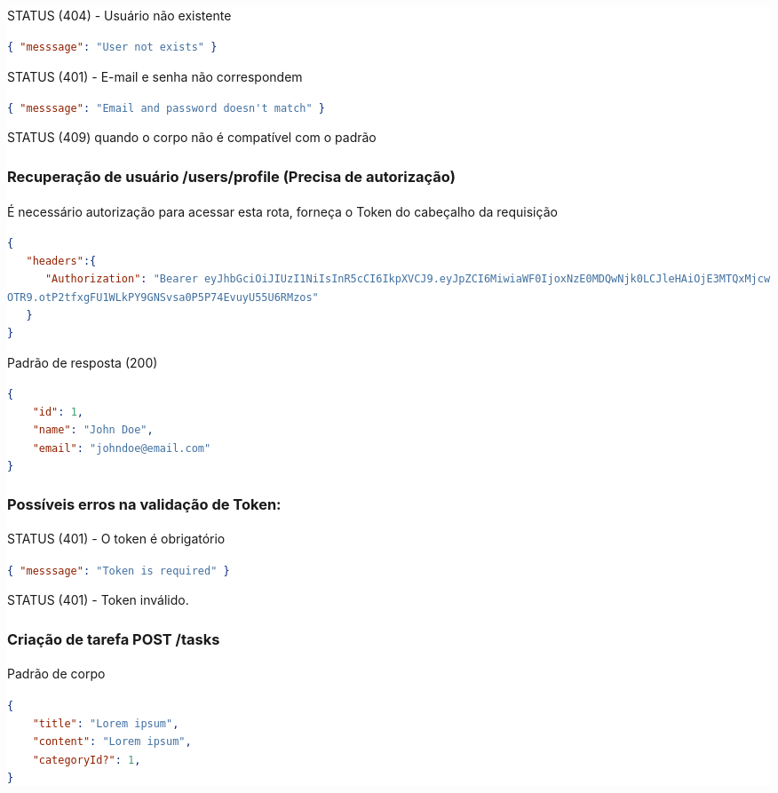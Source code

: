 STATUS (404) - Usuário não existente

```json
{ "messsage": "User not exists" }
```
STATUS (401) - E-mail e senha não correspondem


```json
{ "messsage": "Email and password doesn't match" }
```

STATUS (409) quando o corpo não é compatível com o padrão

### Recuperação de usuário /users/profile (Precisa de autorização)

É necessário autorização para acessar esta rota, forneça o Token do cabeçalho da requisição 

```json
{
   "headers":{
      "Authorization": "Bearer eyJhbGciOiJIUzI1NiIsInR5cCI6IkpXVCJ9.eyJpZCI6MiwiaWF0IjoxNzE0MDQwNjk0LCJleHAiOjE3MTQxMjcwOTR9.otP2tfxgFU1WLkPY9GNSvsa0P5P74EvuyU55U6RMzos"
   } 
}
```

Padrão de resposta (200)

```json
{
    "id": 1,
    "name": "John Doe",
    "email": "johndoe@email.com"
}⁠
```

### Possíveis erros na validação de Token:

STATUS (401) - O token é obrigatório

```json
{ "messsage": "Token is required" }
```
STATUS (401) - Token inválido.

### Criação de tarefa POST /tasks

Padrão de corpo

```json
{
    "title": "Lorem ipsum",
    "content": "Lorem ipsum",
    "categoryId?": 1,
}
```
